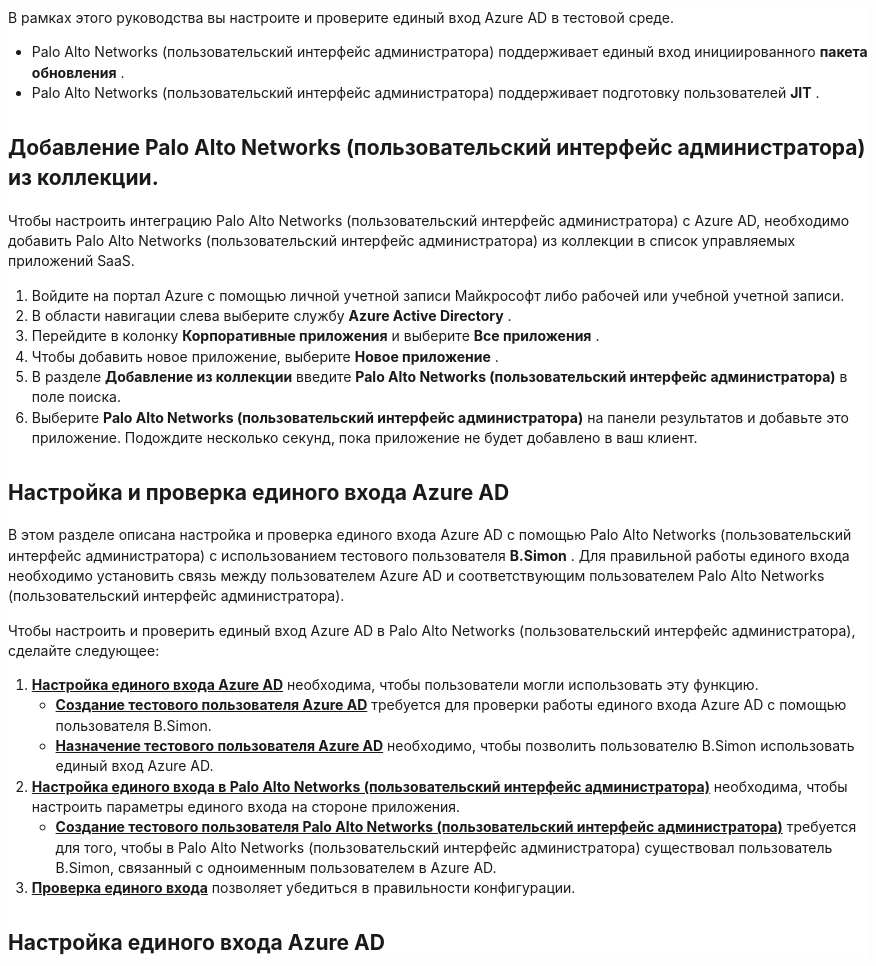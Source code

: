 В рамках этого руководства вы настроите и проверите единый вход Azure AD в тестовой среде.

* Palo Alto Networks (пользовательский интерфейс администратора) поддерживает единый вход инициированного **пакета обновления** .
* Palo Alto Networks (пользовательский интерфейс администратора) поддерживает подготовку пользователей **JIT** .

## <a name="adding-palo-alto-networks---admin-ui-from-the-gallery"></a>Добавление Palo Alto Networks (пользовательский интерфейс администратора) из коллекции.

Чтобы настроить интеграцию Palo Alto Networks (пользовательский интерфейс администратора) с Azure AD, необходимо добавить Palo Alto Networks (пользовательский интерфейс администратора) из коллекции в список управляемых приложений SaaS.

1. Войдите на портал Azure с помощью личной учетной записи Майкрософт либо рабочей или учебной учетной записи.
1. В области навигации слева выберите службу **Azure Active Directory** .
1. Перейдите в колонку **Корпоративные приложения** и выберите **Все приложения** .
1. Чтобы добавить новое приложение, выберите **Новое приложение** .
1. В разделе **Добавление из коллекции** введите **Palo Alto Networks (пользовательский интерфейс администратора)** в поле поиска.
1. Выберите **Palo Alto Networks (пользовательский интерфейс администратора)** на панели результатов и добавьте это приложение. Подождите несколько секунд, пока приложение не будет добавлено в ваш клиент.

## <a name="configure-and-test-azure-ad-sso"></a>Настройка и проверка единого входа Azure AD

В этом разделе описана настройка и проверка единого входа Azure AD с помощью Palo Alto Networks (пользовательский интерфейс администратора) с использованием тестового пользователя **B.Simon** .
Для правильной работы единого входа необходимо установить связь между пользователем Azure AD и соответствующим пользователем Palo Alto Networks (пользовательский интерфейс администратора).

Чтобы настроить и проверить единый вход Azure AD в Palo Alto Networks (пользовательский интерфейс администратора), сделайте следующее:

1. **[Настройка единого входа Azure AD](#configure-azure-ad-sso)** необходима, чтобы пользователи могли использовать эту функцию.
    * **[Создание тестового пользователя Azure AD](#create-an-azure-ad-test-user)** требуется для проверки работы единого входа Azure AD с помощью пользователя B.Simon.
    * **[Назначение тестового пользователя Azure AD](#assign-the-azure-ad-test-user)** необходимо, чтобы позволить пользователю B.Simon использовать единый вход Azure AD.
1. **[Настройка единого входа в Palo Alto Networks (пользовательский интерфейс администратора)](#configure-palo-alto-networks---admin-ui-sso)** необходима, чтобы настроить параметры единого входа на стороне приложения.
    * **[Создание тестового пользователя Palo Alto Networks (пользовательский интерфейс администратора)](#create-palo-alto-networks---admin-ui-test-user)** требуется для того, чтобы в Palo Alto Networks (пользовательский интерфейс администратора) существовал пользователь B.Simon, связанный с одноименным пользователем в Azure AD.
1. **[Проверка единого входа](#test-sso)** позволяет убедиться в правильности конфигурации.

## <a name="configure-azure-ad-sso"></a>Настройка единого входа Azure AD
